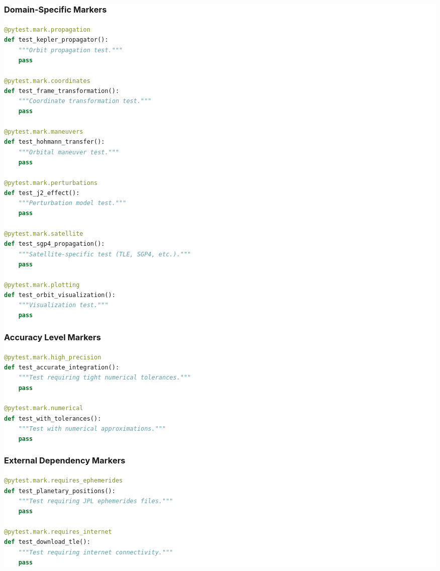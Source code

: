 ### Domain-Specific Markers

```python
@pytest.mark.propagation
def test_kepler_propagator():
    """Orbit propagation test."""
    pass

@pytest.mark.coordinates
def test_frame_transformation():
    """Coordinate transformation test."""
    pass

@pytest.mark.maneuvers
def test_hohmann_transfer():
    """Orbital maneuver test."""
    pass

@pytest.mark.perturbations
def test_j2_effect():
    """Perturbation model test."""
    pass

@pytest.mark.satellite
def test_sgp4_propagation():
    """Satellite-specific test (TLE, SGP4, etc.)."""
    pass

@pytest.mark.plotting
def test_orbit_visualization():
    """Visualization test."""
    pass
```

### Accuracy Level Markers

```python
@pytest.mark.high_precision
def test_accurate_integration():
    """Test requiring tight numerical tolerances."""
    pass

@pytest.mark.numerical
def test_with_tolerances():
    """Test with numerical approximations."""
    pass
```

### External Dependency Markers

```python
@pytest.mark.requires_ephemerides
def test_planetary_positions():
    """Test requiring JPL ephemerides files."""
    pass

@pytest.mark.requires_internet
def test_download_tle():
    """Test requiring internet connectivity."""
    pass
```
